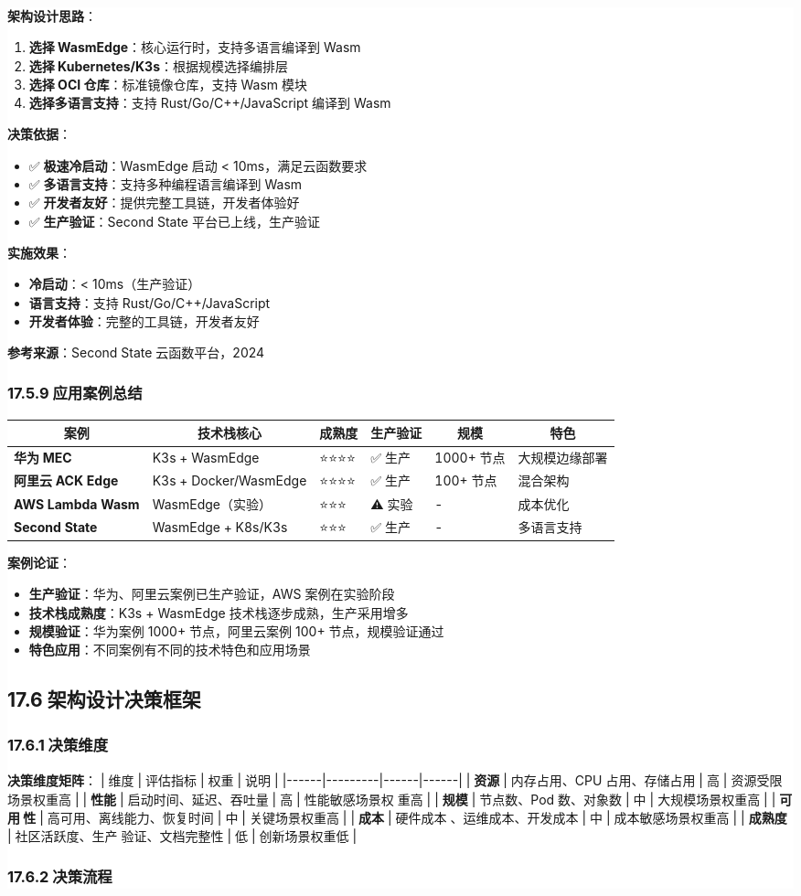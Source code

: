 **架构设计思路**：

1. **选择 WasmEdge**：核心运行时，支持多语言编译到 Wasm
2. **选择 Kubernetes/K3s**：根据规模选择编排层
3. **选择 OCI 仓库**：标准镜像仓库，支持 Wasm 模块
4. **选择多语言支持**：支持 Rust/Go/C++/JavaScript 编译到 Wasm

**决策依据**：

- ✅ **极速冷启动**：WasmEdge 启动 < 10ms，满足云函数要求
- ✅ **多语言支持**：支持多种编程语言编译到 Wasm
- ✅ **开发者友好**：提供完整工具链，开发者体验好
- ✅ **生产验证**：Second State 平台已上线，生产验证

**实施效果**：

- **冷启动**：< 10ms（生产验证）
- **语言支持**：支持 Rust/Go/C++/JavaScript
- **开发者体验**：完整的工具链，开发者友好

**参考来源**：Second State 云函数平台，2024

### 17.5.9 应用案例总结

| 案例                | 技术栈核心            | 成熟度   | 生产验证 | 规模       | 特色           |
| ------------------- | --------------------- | -------- | -------- | ---------- | -------------- |
| **华为 MEC**        | K3s + WasmEdge        | ⭐⭐⭐⭐ | ✅ 生产  | 1000+ 节点 | 大规模边缘部署 |
| **阿里云 ACK Edge** | K3s + Docker/WasmEdge | ⭐⭐⭐⭐ | ✅ 生产  | 100+ 节点  | 混合架构       |
| **AWS Lambda Wasm** | WasmEdge（实验）      | ⭐⭐⭐   | ⚠️ 实验  | -          | 成本优化       |
| **Second State**    | WasmEdge + K8s/K3s    | ⭐⭐⭐   | ✅ 生产  | -          | 多语言支持     |

**案例论证**：

- **生产验证**：华为、阿里云案例已生产验证，AWS 案例在实验阶段
- **技术栈成熟度**：K3s + WasmEdge 技术栈逐步成熟，生产采用增多
- **规模验证**：华为案例 1000+ 节点，阿里云案例 100+ 节点，规模验证通过
- **特色应用**：不同案例有不同的技术特色和应用场景

## 17.6 架构设计决策框架

### 17.6.1 决策维度

**决策维度矩阵**： | 维度 | 评估指标 | 权重 | 说明 |
|------|---------|------|------| | **资源** | 内存占用、CPU 占用、存储占用 | 高
| 资源受限场景权重高 | | **性能** | 启动时间、延迟、吞吐量 | 高 | 性能敏感场景权
重高 | | **规模** | 节点数、Pod 数、对象数 | 中 | 大规模场景权重高 | | **可用
性** | 高可用、离线能力、恢复时间 | 中 | 关键场景权重高 | | **成本** | 硬件成本
、运维成本、开发成本 | 中 | 成本敏感场景权重高 | | **成熟度** | 社区活跃度、生产
验证、文档完整性 | 低 | 创新场景权重低 |

### 17.6.2 决策流程
